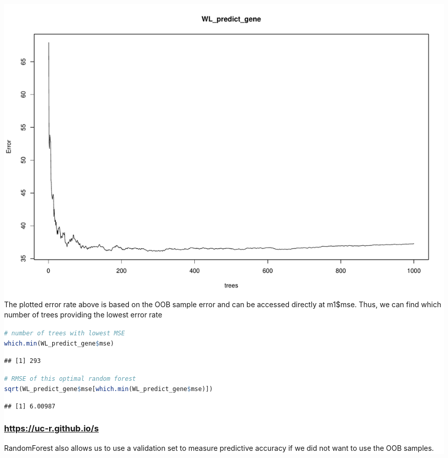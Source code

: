 ![](8.Random_Forest_lab_gene_files/figure-latex/unnamed-chunk-5-1.pdf) 
The plotted error rate above is based on the OOB sample error 
and can be accessed directly at m1$mse. Thus, we can find which number of trees 
providing the lowest error rate


```r
# number of trees with lowest MSE
which.min(WL_predict_gene$mse)
```

```
## [1] 293
```

```r
# RMSE of this optimal random forest
sqrt(WL_predict_gene$mse[which.min(WL_predict_gene$mse)])
```

```
## [1] 6.00987
```

### https://uc-r.github.io/s
RandomForest also allows us to use a validation set to measure predictive
accuracy if we did not want to use the OOB samples. 
